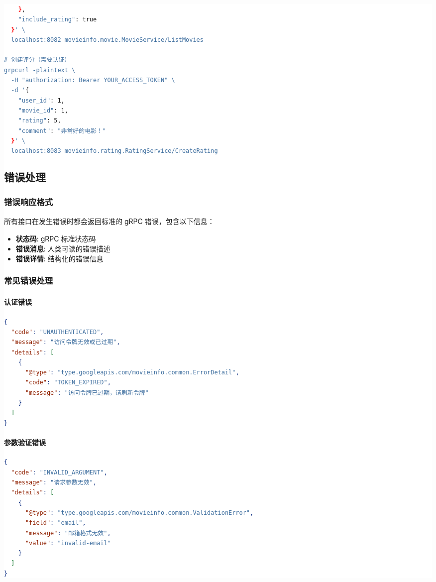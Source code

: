 ```bash
    },
    "include_rating": true
  }' \
  localhost:8082 movieinfo.movie.MovieService/ListMovies

# 创建评分（需要认证）
grpcurl -plaintext \
  -H "authorization: Bearer YOUR_ACCESS_TOKEN" \
  -d '{
    "user_id": 1,
    "movie_id": 1,
    "rating": 5,
    "comment": "非常好的电影！"
  }' \
  localhost:8083 movieinfo.rating.RatingService/CreateRating
```

## 错误处理

### 错误响应格式
所有接口在发生错误时都会返回标准的 gRPC 错误，包含以下信息：
- **状态码**: gRPC 标准状态码
- **错误消息**: 人类可读的错误描述
- **错误详情**: 结构化的错误信息

### 常见错误处理

#### 认证错误
```json
{
  "code": "UNAUTHENTICATED",
  "message": "访问令牌无效或已过期",
  "details": [
    {
      "@type": "type.googleapis.com/movieinfo.common.ErrorDetail",
      "code": "TOKEN_EXPIRED",
      "message": "访问令牌已过期，请刷新令牌"
    }
  ]
}
```

#### 参数验证错误
```json
{
  "code": "INVALID_ARGUMENT",
  "message": "请求参数无效",
  "details": [
    {
      "@type": "type.googleapis.com/movieinfo.common.ValidationError",
      "field": "email",
      "message": "邮箱格式无效",
      "value": "invalid-email"
    }
  ]
}
```
